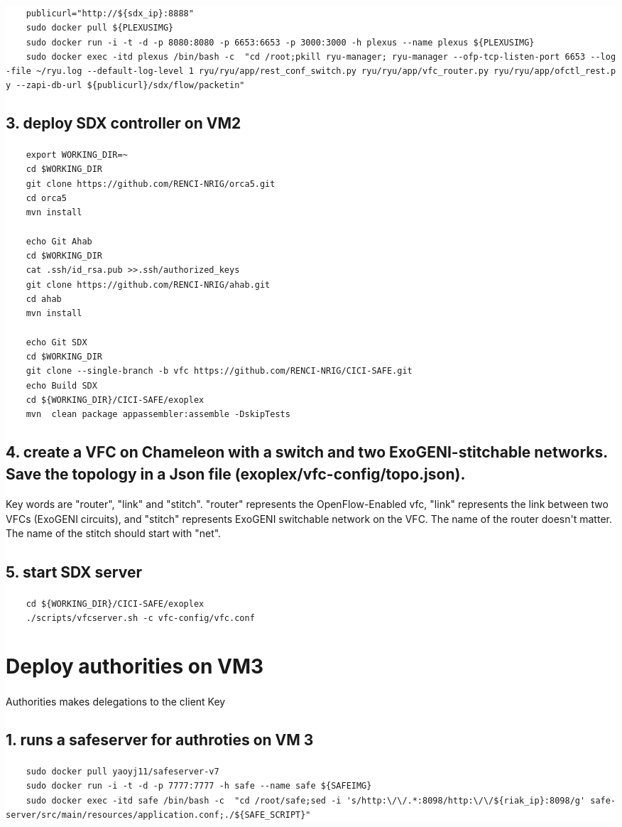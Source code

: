         publicurl="http://${sdx_ip}:8888"
        sudo docker pull ${PLEXUSIMG}
        sudo docker run -i -t -d -p 8080:8080 -p 6653:6653 -p 3000:3000 -h plexus --name plexus ${PLEXUSIMG}
        sudo docker exec -itd plexus /bin/bash -c  "cd /root;pkill ryu-manager; ryu-manager --ofp-tcp-listen-port 6653 --log-file ~/ryu.log --default-log-level 1 ryu/ryu/app/rest_conf_switch.py ryu/ryu/app/vfc_router.py ryu/ryu/app/ofctl_rest.py --zapi-db-url ${publicurl}/sdx/flow/packetin"

## 3. deploy SDX controller on VM2

        export WORKING_DIR=~
        cd $WORKING_DIR
        git clone https://github.com/RENCI-NRIG/orca5.git
        cd orca5
        mvn install
        
        echo Git Ahab
        cd $WORKING_DIR
        cat .ssh/id_rsa.pub >>.ssh/authorized_keys
        git clone https://github.com/RENCI-NRIG/ahab.git
        cd ahab
        mvn install
        
        echo Git SDX
        cd $WORKING_DIR
        git clone --single-branch -b vfc https://github.com/RENCI-NRIG/CICI-SAFE.git
        echo Build SDX
        cd ${WORKING_DIR}/CICI-SAFE/exoplex
        mvn  clean package appassembler:assemble -DskipTests

## 4. create a VFC on Chameleon with a switch and two ExoGENI-stitchable networks. Save the topology in a Json file (exoplex/vfc-config/topo.json). 
Key words are "router", "link" and "stitch". "router" represents the OpenFlow-Enabled vfc, "link" represents the link between two VFCs (ExoGENI circuits), and "stitch" represents ExoGENI switchable network on the VFC.
The name of the router doesn't matter. The name of the stitch should start with "net".

## 5. start SDX server

        cd ${WORKING_DIR}/CICI-SAFE/exoplex
        ./scripts/vfcserver.sh -c vfc-config/vfc.conf


# Deploy authorities on VM3
Authorities makes delegations to the client Key

## 1. runs a safeserver for authroties on VM 3

        sudo docker pull yaoyj11/safeserver-v7
        sudo docker run -i -t -d -p 7777:7777 -h safe --name safe ${SAFEIMG}
        sudo docker exec -itd safe /bin/bash -c  "cd /root/safe;sed -i 's/http:\/\/.*:8098/http:\/\/${riak_ip}:8098/g' safe-server/src/main/resources/application.conf;./${SAFE_SCRIPT}"
